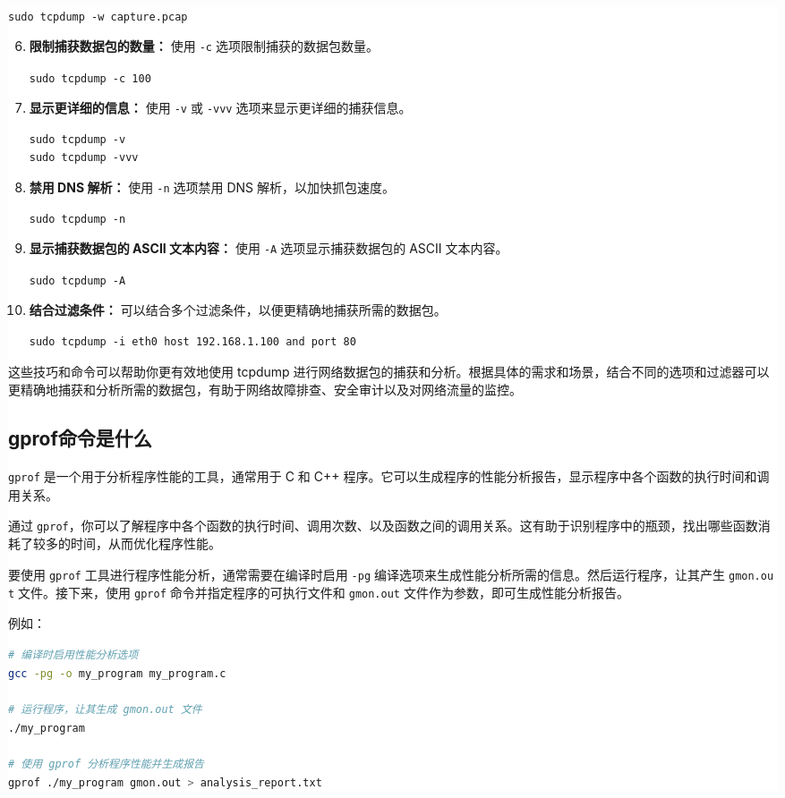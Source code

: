    ```
   sudo tcpdump -w capture.pcap
   ```

6. **限制捕获数据包的数量：** 使用 `-c` 选项限制捕获的数据包数量。

   ```
   sudo tcpdump -c 100
   ```

7. **显示更详细的信息：** 使用 `-v` 或 `-vvv` 选项来显示更详细的捕获信息。

   ```
   sudo tcpdump -v
   sudo tcpdump -vvv
   ```

8. **禁用 DNS 解析：** 使用 `-n` 选项禁用 DNS 解析，以加快抓包速度。

   ```
   sudo tcpdump -n
   ```

9. **显示捕获数据包的 ASCII 文本内容：** 使用 `-A` 选项显示捕获数据包的 ASCII 文本内容。

   ```
   sudo tcpdump -A
   ```

10. **结合过滤条件：** 可以结合多个过滤条件，以便更精确地捕获所需的数据包。

    ```
    sudo tcpdump -i eth0 host 192.168.1.100 and port 80
    ```

这些技巧和命令可以帮助你更有效地使用 tcpdump 进行网络数据包的捕获和分析。根据具体的需求和场景，结合不同的选项和过滤器可以更精确地捕获和分析所需的数据包，有助于网络故障排查、安全审计以及对网络流量的监控。

## gprof命令是什么

`gprof` 是一个用于分析程序性能的工具，通常用于 C 和 C++ 程序。它可以生成程序的性能分析报告，显示程序中各个函数的执行时间和调用关系。

通过 `gprof`，你可以了解程序中各个函数的执行时间、调用次数、以及函数之间的调用关系。这有助于识别程序中的瓶颈，找出哪些函数消耗了较多的时间，从而优化程序性能。

要使用 `gprof` 工具进行程序性能分析，通常需要在编译时启用 `-pg` 编译选项来生成性能分析所需的信息。然后运行程序，让其产生 `gmon.out` 文件。接下来，使用 `gprof` 命令并指定程序的可执行文件和 `gmon.out` 文件作为参数，即可生成性能分析报告。

例如：

```bash
# 编译时启用性能分析选项
gcc -pg -o my_program my_program.c

# 运行程序，让其生成 gmon.out 文件
./my_program

# 使用 gprof 分析程序性能并生成报告
gprof ./my_program gmon.out > analysis_report.txt
```
